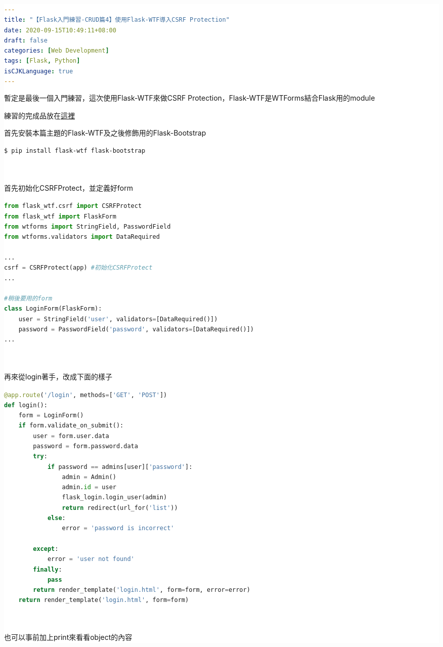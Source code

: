 ```yaml
---
title: "【Flask入門練習-CRUD篇4】使用Flask-WTF導入CSRF Protection"
date: 2020-09-15T10:49:11+08:00
draft: false
categories: [Web Development]
tags: [Flask, Python]
isCJKLanguage: true
---
```

暫定是最後一個入門練習，這次使用Flask-WTF來做CSRF Protection，Flask-WTF是WTForms結合Flask用的module

練習的完成品放在<a target="_blank" href="https://github.com/mikanbearer/flask_crud_example/tree/append_flaskform">這裡</a>

  
首先安裝本篇主題的Flask-WTF及之後修飾用的Flask-Bootstrap
```
$ pip install flask-wtf flask-bootstrap
```
<br></br>
首先初始化CSRFProtect，並定義好form
```:app/app.py
from flask_wtf.csrf import CSRFProtect
from flask_wtf import FlaskForm
from wtforms import StringField, PasswordField
from wtforms.validators import DataRequired

...
csrf = CSRFProtect(app) #初始化CSRFProtect
...

#稍後要用的form
class LoginForm(FlaskForm):
    user = StringField('user', validators=[DataRequired()])
    password = PasswordField('password', validators=[DataRequired()])
...
```
<br></br>
再來從login著手，改成下面的樣子
```:app/app.py
@app.route('/login', methods=['GET', 'POST'])
def login():
    form = LoginForm()
    if form.validate_on_submit():
        user = form.user.data
        password = form.password.data
        try:
            if password == admins[user]['password']:
                admin = Admin()
                admin.id = user
                flask_login.login_user(admin)
                return redirect(url_for('list'))
            else:
                error = 'password is incorrect'

        except:
            error = 'user not found'
        finally:
            pass
        return render_template('login.html', form=form, error=error)
    return render_template('login.html', form=form)
```
<br></br>
也可以事前加上print來看看object的內容
```py
```
